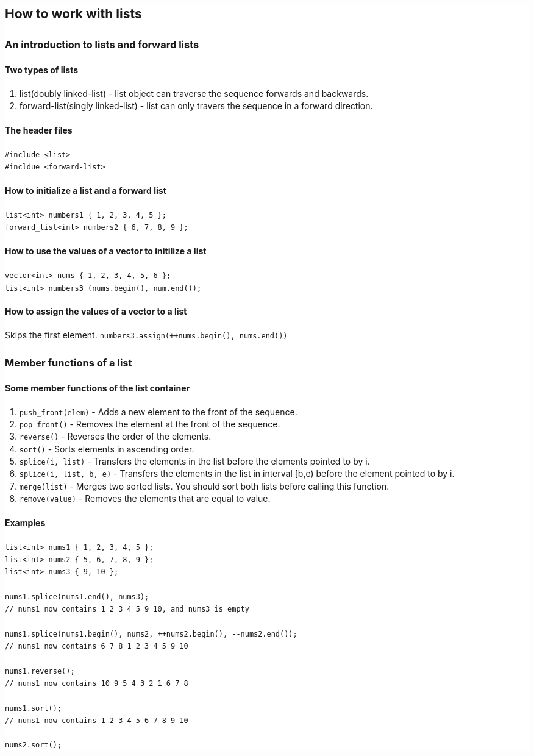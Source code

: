 How to work with lists
----------------------

### An introduction to lists and forward lists

#### Two types of lists
1. list(doubly linked-list)         - list object can traverse the sequence forwards and backwards. 
2. forward-list(singly linked-list) - list can only travers the sequence in a forward direction.

#### The header files
```
#include <list>
#incldue <forward-list>
```

#### How to initialize a list and a forward list
```
list<int> numbers1 { 1, 2, 3, 4, 5 };
forward_list<int> numbers2 { 6, 7, 8, 9 };
```

#### How to use the values of a vector to initilize a list
```
vector<int> nums { 1, 2, 3, 4, 5, 6 };
list<int> numbers3 (nums.begin(), num.end());
```

#### How to assign the values of a vector to a list
Skips the first element.
`numbers3.assign(++nums.begin(), nums.end())` 

### Member functions of a list

#### Some member functions of the list container
1. `push_front(elem)` - Adds a new element to the front of the sequence.
2. `pop_front()` - Removes the element at the front of the sequence.
3. `reverse()` - Reverses the order of the elements.
4. `sort()` - Sorts elements in ascending order.
5. `splice(i, list)` - Transfers the elements in the list before the elements pointed to by i.
6. `splice(i, list, b, e)` - Transfers the elements in the list in interval [b,e) before the element
pointed to by i.
7. `merge(list)` - Merges two sorted lists. You should sort both lists before calling this function.
8. `remove(value)` - Removes the elements that are equal to value.

#### Examples
```
list<int> nums1 { 1, 2, 3, 4, 5 };
list<int> nums2 { 5, 6, 7, 8, 9 };
list<int> nums3 { 9, 10 };

nums1.splice(nums1.end(), nums3);
// nums1 now contains 1 2 3 4 5 9 10, and nums3 is empty

nums1.splice(nums1.begin(), nums2, ++nums2.begin(), --nums2.end());
// nums1 now contains 6 7 8 1 2 3 4 5 9 10

nums1.reverse();
// nums1 now contains 10 9 5 4 3 2 1 6 7 8

nums1.sort();
// nums1 now contains 1 2 3 4 5 6 7 8 9 10

nums2.sort();
```